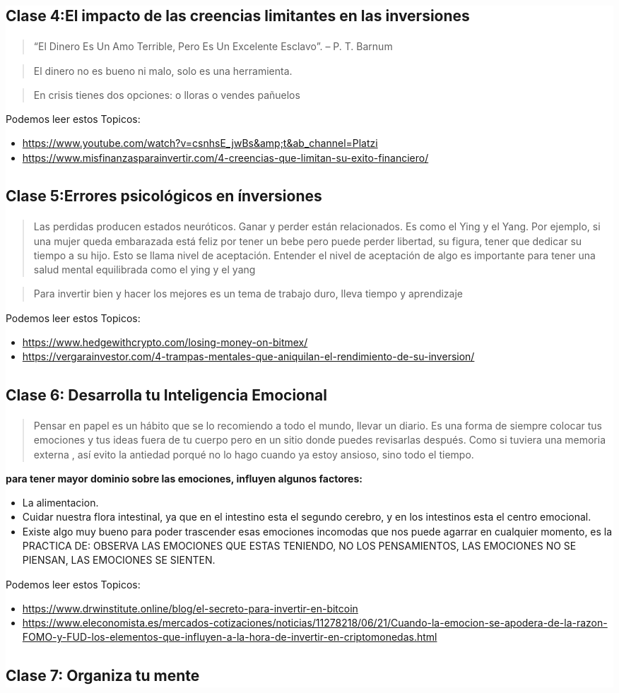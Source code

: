 

## Clase 4:El impacto de las creencias limitantes en las inversiones

> “El Dinero Es Un Amo Terrible, Pero Es Un Excelente Esclavo”. – P. T. Barnum

> El dinero no es bueno ni malo, solo es una herramienta.

> En crisis tienes dos opciones: o lloras o vendes pañuelos

Podemos leer estos Topicos: 
- https://www.youtube.com/watch?v=csnhsE_jwBs&amp;t&ab_channel=Platzi
- https://www.misfinanzasparainvertir.com/4-creencias-que-limitan-su-exito-financiero/




## Clase 5:Errores psicológicos en ínversiones

> Las perdidas producen estados neuróticos. Ganar y perder están relacionados. Es como el Ying y el Yang. Por ejemplo, si una mujer queda embarazada está feliz por tener un bebe pero puede perder libertad, su figura, tener que dedicar su tiempo a su hijo. Esto se llama nivel de aceptación. Entender el nivel de aceptación de algo es importante para tener una salud mental equilibrada como el ying y el yang

> Para invertir bien y hacer los mejores es un tema de trabajo duro, lleva tiempo y aprendizaje

Podemos leer estos Topicos: 
- https://www.hedgewithcrypto.com/losing-money-on-bitmex/
- https://vergarainvestor.com/4-trampas-mentales-que-aniquilan-el-rendimiento-de-su-inversion/ 

## Clase 6: Desarrolla tu Inteligencia Emocional

> Pensar en papel es un hábito que se lo recomiendo a todo el mundo, llevar un diario. Es una forma de siempre colocar tus emociones y tus ideas fuera de tu cuerpo pero en un sitio donde puedes revisarlas después. Como si tuviera una memoria externa , así evito la antiedad porqué no lo hago cuando ya estoy ansioso, sino todo el tiempo.

**para tener mayor dominio sobre las emociones, influyen algunos factores:**

- La alimentacion.
- Cuidar nuestra flora intestinal, ya que en el intestino esta el segundo cerebro, y en los intestinos esta el centro emocional.
- Existe algo muy bueno para poder trascender esas emociones incomodas que nos puede agarrar en cualquier momento, es la PRACTICA DE: OBSERVA LAS EMOCIONES QUE ESTAS TENIENDO, NO LOS PENSAMIENTOS, LAS EMOCIONES NO SE PIENSAN, LAS EMOCIONES SE SIENTEN.

Podemos leer estos Topicos: 
- https://www.drwinstitute.online/blog/el-secreto-para-invertir-en-bitcoin
- https://www.eleconomista.es/mercados-cotizaciones/noticias/11278218/06/21/Cuando-la-emocion-se-apodera-de-la-razon-FOMO-y-FUD-los-elementos-que-influyen-a-la-hora-de-invertir-en-criptomonedas.html


## Clase 7: Organiza tu mente
